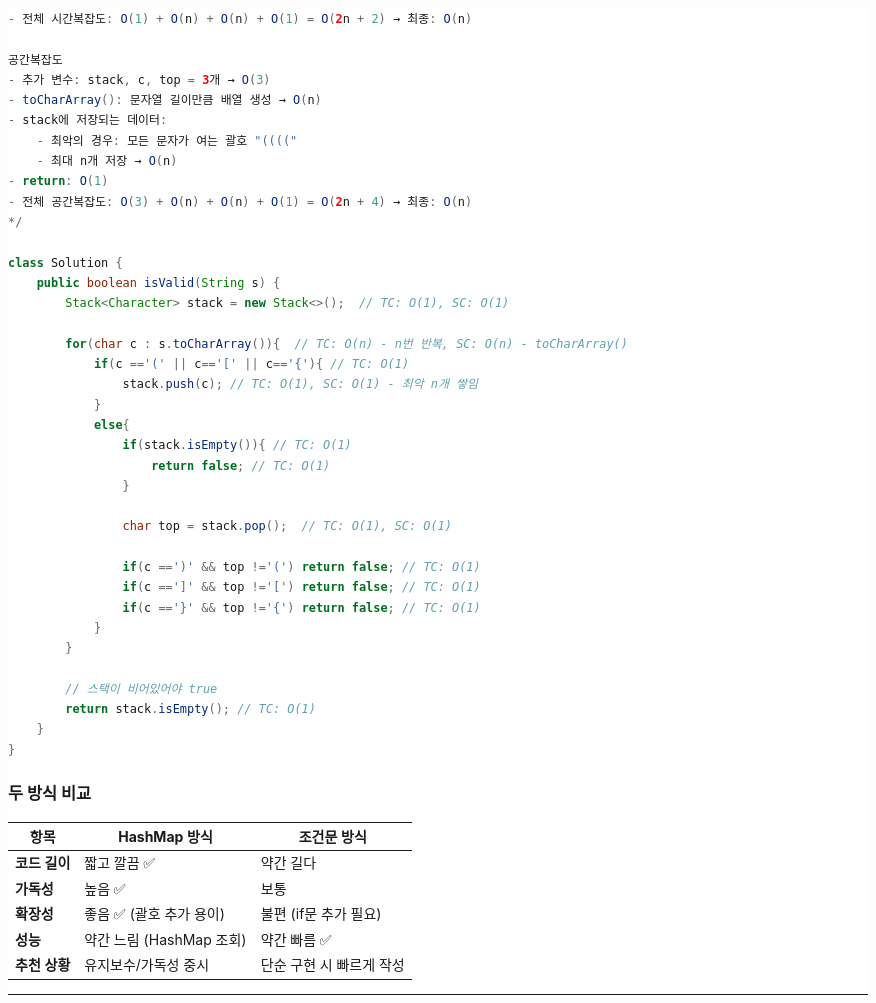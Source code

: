 ```java
- 전체 시간복잡도: O(1) + O(n) + O(n) + O(1) = O(2n + 2) → 최종: O(n)

공간복잡도
- 추가 변수: stack, c, top = 3개 → O(3)
- toCharArray(): 문자열 길이만큼 배열 생성 → O(n)
- stack에 저장되는 데이터:
    - 최악의 경우: 모든 문자가 여는 괄호 "(((("
    - 최대 n개 저장 → O(n)
- return: O(1)
- 전체 공간복잡도: O(3) + O(n) + O(n) + O(1) = O(2n + 4) → 최종: O(n)
*/

class Solution {
    public boolean isValid(String s) {
        Stack<Character> stack = new Stack<>();  // TC: O(1), SC: O(1)

        for(char c : s.toCharArray()){  // TC: O(n) - n번 반복, SC: O(n) - toCharArray()
            if(c =='(' || c=='[' || c=='{'){ // TC: O(1)
                stack.push(c); // TC: O(1), SC: O(1) - 최악 n개 쌓임
            }
            else{
                if(stack.isEmpty()){ // TC: O(1)
                    return false; // TC: O(1)
                }

                char top = stack.pop();  // TC: O(1), SC: O(1)

                if(c ==')' && top !='(') return false; // TC: O(1)
                if(c ==']' && top !='[') return false; // TC: O(1)
                if(c =='}' && top !='{') return false; // TC: O(1)
            }
        }

        // 스택이 비어있어야 true
        return stack.isEmpty(); // TC: O(1)
    }
}
```

### 두 방식 비교

| 항목        | HashMap 방식         | 조건문 방식         |
| --------- | ------------------ | -------------- |
| **코드 길이** | 짧고 깔끔 ✅            | 약간 길다          |
| **가독성**   | 높음 ✅               | 보통             |
| **확장성**   | 좋음 ✅ (괄호 추가 용이)    | 불편 (if문 추가 필요) |
| **성능**    | 약간 느림 (HashMap 조회) | 약간 빠름 ✅        |
| **추천 상황** | 유지보수/가독성 중시        | 단순 구현 시 빠르게 작성 |

---